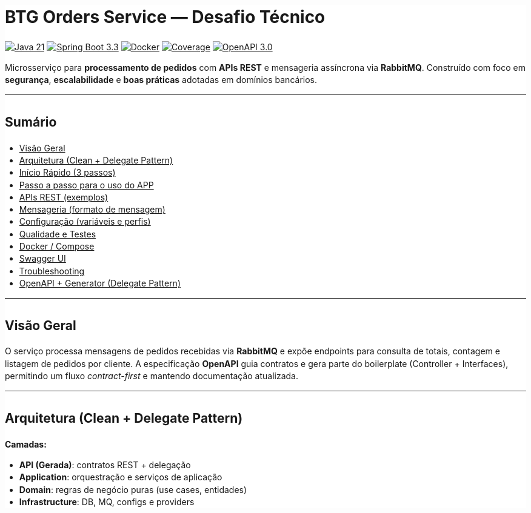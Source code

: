 # BTG Orders Service — Desafio Técnico

[![Java 21](https://img.shields.io/badge/java-21-orange)](https://openjdk.org/projects/jdk/21/)
[![Spring Boot 3.3](https://img.shields.io/badge/spring--boot-3.3-brightgreen)](https://spring.io/projects/spring-boot)
[![Docker](https://img.shields.io/badge/docker-ready-blue)](https://hub.docker.com/r/freshiagoomes/btg-orders-service)
[![Coverage](https://img.shields.io/badge/coverage-100%25-success)](./target/site/jacoco)
[![OpenAPI 3.0](https://img.shields.io/badge/spec-OpenAPI%203.0-blueviolet)](./openapi.yaml)

Microsserviço para **processamento de pedidos** com **APIs REST** e mensageria assíncrona via **RabbitMQ**. Construído com foco em **segurança**, **escalabilidade** e **boas práticas** adotadas em domínios bancários.

---

## Sumário

* [Visão Geral](#visão-geral)
* [Arquitetura (Clean + Delegate Pattern)](#arquitetura-clean--delegate-pattern)
* [Início Rápido (3 passos)](#início-rápido-3-passos)
* [Passo a passo para o uso do APP](#passo-a-passo-para-o-uso-do-app)
* [APIs REST (exemplos)](#apis-rest-exemplos)
* [Mensageria (formato de mensagem)](#mensageria-formato-de-mensagem)
* [Configuração (variáveis e perfis)](#configuração-variáveis-e-perfis)
* [Qualidade e Testes](#qualidade-e-testes)
* [Docker / Compose](#docker--compose)
* [Swagger UI](#swagger-ui)
* [Troubleshooting](#troubleshooting)
* [OpenAPI + Generator (Delegate Pattern)](#openapi--generator-delegate-pattern)

---

## Visão Geral

O serviço processa mensagens de pedidos recebidas via **RabbitMQ** e expõe endpoints para consulta de totais, contagem e listagem de pedidos por cliente. A especificação **OpenAPI** guia contratos e gera parte do boilerplate (Controller + Interfaces), permitindo um fluxo *contract-first* e mantendo documentação atualizada.

---

## Arquitetura (Clean + Delegate Pattern)

**Camadas:**

* **API (Gerada)**: contratos REST + delegação
* **Application**: orquestração e serviços de aplicação
* **Domain**: regras de negócio puras (use cases, entidades)
* **Infrastructure**: DB, MQ, configs e providers
